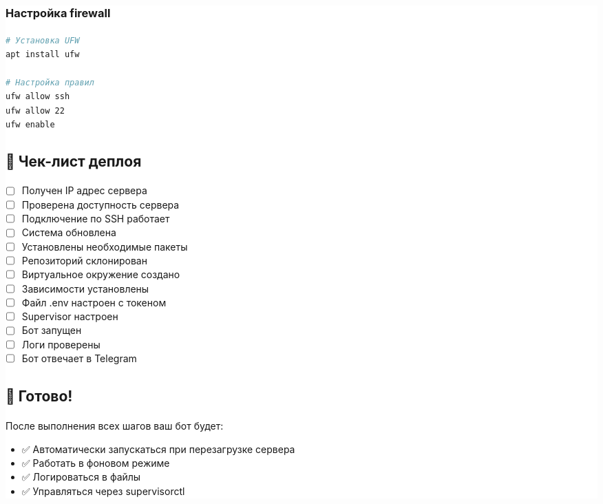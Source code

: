### Настройка firewall
```bash
# Установка UFW
apt install ufw

# Настройка правил
ufw allow ssh
ufw allow 22
ufw enable
```

## 📝 Чек-лист деплоя

- [ ] Получен IP адрес сервера
- [ ] Проверена доступность сервера
- [ ] Подключение по SSH работает
- [ ] Система обновлена
- [ ] Установлены необходимые пакеты
- [ ] Репозиторий склонирован
- [ ] Виртуальное окружение создано
- [ ] Зависимости установлены
- [ ] Файл .env настроен с токеном
- [ ] Supervisor настроен
- [ ] Бот запущен
- [ ] Логи проверены
- [ ] Бот отвечает в Telegram

## 🎉 Готово!

После выполнения всех шагов ваш бот будет:
- ✅ Автоматически запускаться при перезагрузке сервера
- ✅ Работать в фоновом режиме
- ✅ Логироваться в файлы
- ✅ Управляться через supervisorctl 